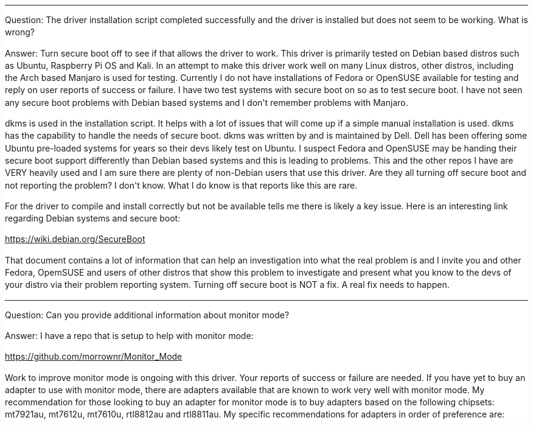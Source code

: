 -----

Question: The driver installation script completed successfully and the
driver is installed but does not seem to be working. What is wrong?

Answer: Turn secure boot off to see if that allows the driver to work.
This driver is primarily tested on Debian based distros such as Ubuntu,
Raspberry Pi OS and Kali. In an attempt to make this driver work well on
many Linux distros, other distros, including the Arch based Manjaro is
used for testing. Currently I do not have installations of Fedora or
OpenSUSE available for testing and reply on user reports of success or
failure. I have two test systems with secure boot on so as to test secure
boot. I have not seen any secure boot problems with Debian based systems
and I don't remember problems with Manjaro.

dkms is used in the installation script. It helps with a lot of issues that
will come up if a simple manual installation is used. dkms has the
capability to handle the needs of secure boot. dkms was written by and is
maintained by Dell. Dell has been offering some Ubuntu pre-loaded systems
for years so their devs likely test on Ubuntu. I suspect Fedora and
OpenSUSE may be handing their secure boot support differently than Debian
based systems and this is leading to problems. This and the other repos
I have are VERY heavily used and I am sure there are plenty of non-Debian
users that use this driver. Are they all turning off secure boot and not
reporting the problem? I don't know. What I do know is that reports like
this are rare.

For the driver to compile and install correctly but not be available
tells me there is likely a key issue. Here is an interesting link
regarding Debian systems and secure boot:

https://wiki.debian.org/SecureBoot

That document contains a lot of information that can help an investigation
into what the real problem is and I invite you and other Fedora, OpemSUSE
and users of other distros that show this problem to investigate and
present what you know to the devs of your distro via their problem
reporting system. Turning off secure boot is NOT a fix. A real fix needs
to happen.

-----

Question: Can you provide additional information about monitor mode?

Answer: I have a repo that is setup to help with monitor mode:

https://github.com/morrownr/Monitor_Mode

Work to improve monitor mode is ongoing with this driver. Your
reports of success or failure are needed. If you have yet to buy an
adapter to use with monitor mode, there are adapters available that are
known to work very well with monitor mode. My recommendation for those
looking to buy an adapter for monitor mode is to buy adapters based on
the following chipsets: mt7921au, mt7612u, mt7610u, rtl8812au and
rtl8811au. My specific recommendations for adapters in order of
preference are:

